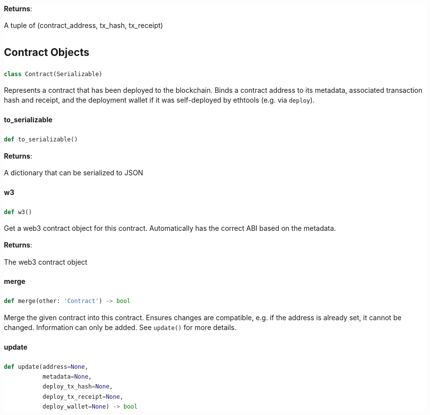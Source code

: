 **Returns**:

A tuple of (contract_address, tx_hash, tx_receipt)

<a id="ethtools.pwn.contract_registry.Contract"></a>

## Contract Objects

```python
class Contract(Serializable)
```

Represents a contract that has been deployed to the blockchain. Binds a contract address to its metadata, associated transaction hash and receipt, and the deployment wallet if it was self-deployed by ethtools (e.g. via `deploy`).

<a id="ethtools.pwn.contract_registry.Contract.to_serializable"></a>

#### to\_serializable

```python
def to_serializable()
```

**Returns**:

A dictionary that can be serialized to JSON

<a id="ethtools.pwn.contract_registry.Contract.w3"></a>

#### w3

```python
def w3()
```

Get a web3 contract object for this contract. Automatically has the correct ABI based on the metadata.

**Returns**:

The web3 contract object

<a id="ethtools.pwn.contract_registry.Contract.merge"></a>

#### merge

```python
def merge(other: 'Contract') -> bool
```

Merge the given contract into this contract. Ensures changes are compatible, e.g. if the address is already set, it cannot be changed. Information can only be added. See `update()` for more details.

<a id="ethtools.pwn.contract_registry.Contract.update"></a>

#### update

```python
def update(address=None,
           metadata=None,
           deploy_tx_hash=None,
           deploy_tx_receipt=None,
           deploy_wallet=None) -> bool
```
